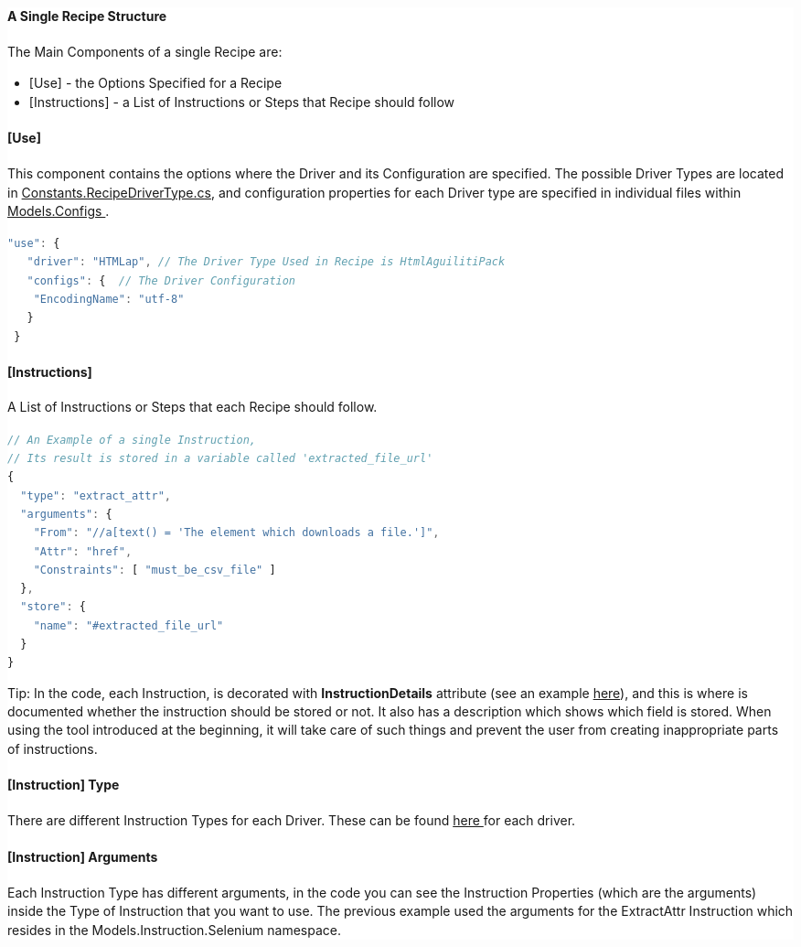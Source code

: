 #### A Single Recipe Structure
The Main Components of a single Recipe are:
- [Use] - the Options Specified for a Recipe
- [Instructions] - a List of Instructions or Steps that Recipe should follow

#### [Use]
This component contains the options where the Driver and its Configuration are specified. The possible Driver Types are located in <a href='https://github.com/rexshijaku/ScrapePilot/blob/master/ScrapePilot/Constants/RecipeDriverType.cs'>Constants.RecipeDriverType.cs</a>, and configuration properties for each Driver type are specified in individual files within <a href='https://github.com/rexshijaku/ScrapePilot/tree/master/ScrapePilot/Models/Configs'> Models.Configs </a>.

```js
"use": {
   "driver": "HTMLap", // The Driver Type Used in Recipe is HtmlAguilitiPack
   "configs": {  // The Driver Configuration
    "EncodingName": "utf-8"
   }
 }
```

#### [Instructions]
A List of Instructions or Steps that each Recipe should follow.
```js
// An Example of a single Instruction, 
// Its result is stored in a variable called 'extracted_file_url' 
{
  "type": "extract_attr",
  "arguments": {
    "From": "//a[text() = 'The element which downloads a file.']",
    "Attr": "href",
    "Constraints": [ "must_be_csv_file" ]
  },
  "store": {
    "name": "#extracted_file_url"
  }
}
```

Tip: In the code, each Instruction, is decorated with <b>InstructionDetails</b> attribute (see an example <a href='https://github.com/rexshijaku/ScrapePilot/blob/master/ScrapePilot/Models/Instruction/Html/ExtractAttr.cs'>here</a>), and this is where is documented whether the instruction should be stored or not. It also has a description which shows which field is stored. When using the tool introduced at the beginning, it will take care of such things and prevent the user from creating inappropriate parts of instructions.

#### [Instruction] Type
There are different Instruction Types for each Driver. These can be found  <a href='https://github.com/rexshijaku/ScrapePilot/tree/master/ScrapePilot/Constants/InstructionType'> here </a> for each driver.

#### [Instruction] Arguments
Each Instruction Type has different arguments, in the code you can see the Instruction Properties (which are the arguments) inside the Type of Instruction that you want to use. The previous example used the arguments for the ExtractAttr Instruction which resides in the  Models.Instruction.Selenium namespace.
